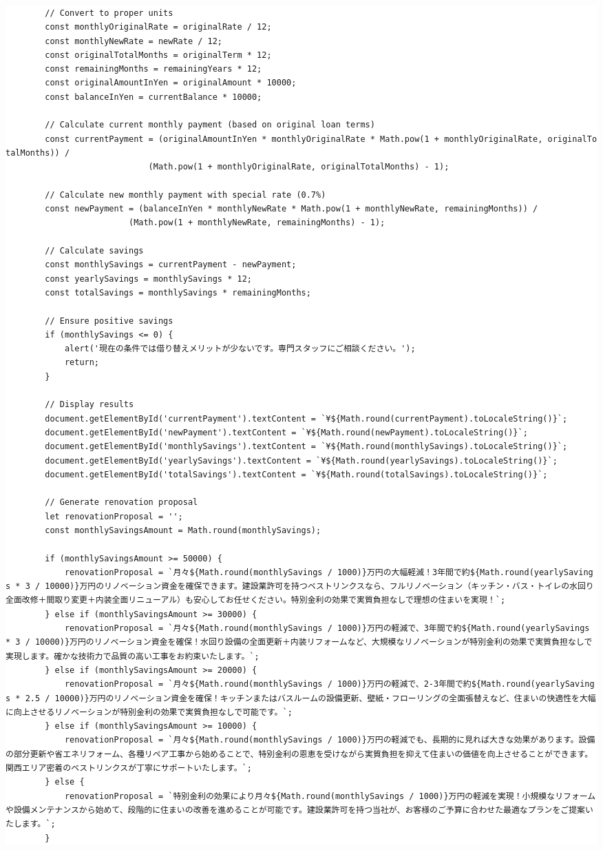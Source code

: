             // Convert to proper units
            const monthlyOriginalRate = originalRate / 12;
            const monthlyNewRate = newRate / 12;
            const originalTotalMonths = originalTerm * 12;
            const remainingMonths = remainingYears * 12;
            const originalAmountInYen = originalAmount * 10000;
            const balanceInYen = currentBalance * 10000;

            // Calculate current monthly payment (based on original loan terms)
            const currentPayment = (originalAmountInYen * monthlyOriginalRate * Math.pow(1 + monthlyOriginalRate, originalTotalMonths)) / 
                                 (Math.pow(1 + monthlyOriginalRate, originalTotalMonths) - 1);

            // Calculate new monthly payment with special rate (0.7%)
            const newPayment = (balanceInYen * monthlyNewRate * Math.pow(1 + monthlyNewRate, remainingMonths)) / 
                             (Math.pow(1 + monthlyNewRate, remainingMonths) - 1);

            // Calculate savings
            const monthlySavings = currentPayment - newPayment;
            const yearlySavings = monthlySavings * 12;
            const totalSavings = monthlySavings * remainingMonths;

            // Ensure positive savings
            if (monthlySavings <= 0) {
                alert('現在の条件では借り替えメリットが少ないです。専門スタッフにご相談ください。');
                return;
            }

            // Display results
            document.getElementById('currentPayment').textContent = `¥${Math.round(currentPayment).toLocaleString()}`;
            document.getElementById('newPayment').textContent = `¥${Math.round(newPayment).toLocaleString()}`;
            document.getElementById('monthlySavings').textContent = `¥${Math.round(monthlySavings).toLocaleString()}`;
            document.getElementById('yearlySavings').textContent = `¥${Math.round(yearlySavings).toLocaleString()}`;
            document.getElementById('totalSavings').textContent = `¥${Math.round(totalSavings).toLocaleString()}`;

            // Generate renovation proposal
            let renovationProposal = '';
            const monthlySavingsAmount = Math.round(monthlySavings);
            
            if (monthlySavingsAmount >= 50000) {
                renovationProposal = `月々${Math.round(monthlySavings / 1000)}万円の大幅軽減！3年間で約${Math.round(yearlySavings * 3 / 10000)}万円のリノベーション資金を確保できます。建設業許可を持つベストリンクスなら、フルリノベーション（キッチン・バス・トイレの水回り全面改修＋間取り変更＋内装全面リニューアル）も安心してお任せください。特別金利の効果で実質負担なしで理想の住まいを実現！`;
            } else if (monthlySavingsAmount >= 30000) {
                renovationProposal = `月々${Math.round(monthlySavings / 1000)}万円の軽減で、3年間で約${Math.round(yearlySavings * 3 / 10000)}万円のリノベーション資金を確保！水回り設備の全面更新＋内装リフォームなど、大規模なリノベーションが特別金利の効果で実質負担なしで実現します。確かな技術力で品質の高い工事をお約束いたします。`;
            } else if (monthlySavingsAmount >= 20000) {
                renovationProposal = `月々${Math.round(monthlySavings / 1000)}万円の軽減で、2-3年間で約${Math.round(yearlySavings * 2.5 / 10000)}万円のリノベーション資金を確保！キッチンまたはバスルームの設備更新、壁紙・フローリングの全面張替えなど、住まいの快適性を大幅に向上させるリノベーションが特別金利の効果で実質負担なしで可能です。`;
            } else if (monthlySavingsAmount >= 10000) {
                renovationProposal = `月々${Math.round(monthlySavings / 1000)}万円の軽減でも、長期的に見れば大きな効果があります。設備の部分更新や省エネリフォーム、各種リペア工事から始めることで、特別金利の恩恵を受けながら実質負担を抑えて住まいの価値を向上させることができます。関西エリア密着のベストリンクスが丁寧にサポートいたします。`;
            } else {
                renovationProposal = `特別金利の効果により月々${Math.round(monthlySavings / 1000)}万円の軽減を実現！小規模なリフォームや設備メンテナンスから始めて、段階的に住まいの改善を進めることが可能です。建設業許可を持つ当社が、お客様のご予算に合わせた最適なプランをご提案いたします。`;
            }
